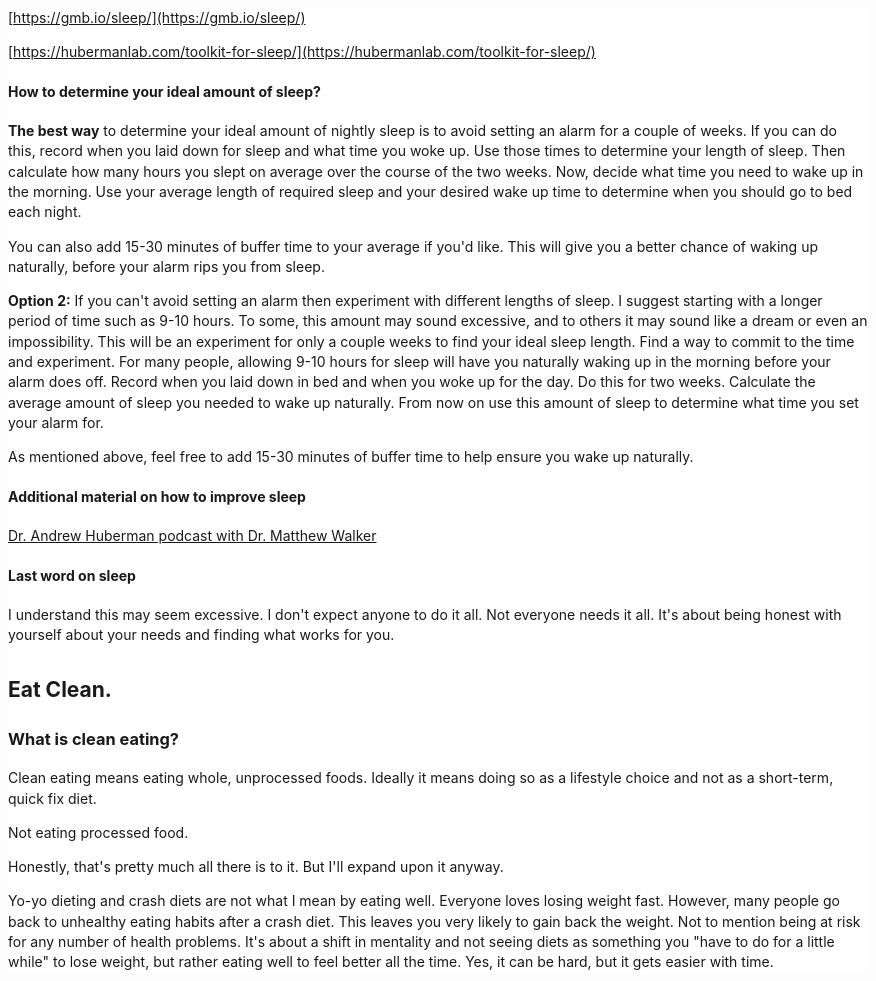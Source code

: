 [https://gmb.io/sleep/](https://gmb.io/sleep/)

[https://hubermanlab.com/toolkit-for-sleep/](https://hubermanlab.com/toolkit-for-sleep/)


#### How to determine your ideal amount of sleep?

**The best way** to determine your ideal amount of nightly sleep is to avoid setting an alarm for a couple of weeks. If you can do this, record when you laid down for sleep and what time you woke up. Use those times to determine your length of sleep. Then calculate how many hours you slept on average over the course of the two weeks. Now, decide what time you need to wake up in the morning. Use your average length of required sleep and your desired wake up time to determine when you should go to bed each night.

You can also add 15-30 minutes of buffer time to your average if you'd like. This will give you a better chance of waking up naturally, before your alarm rips you from sleep.

**Option 2:** If you can't avoid setting an alarm then experiment with different lengths of sleep. I suggest starting with a longer period of time such as 9-10 hours. To some, this amount may sound excessive, and to others it may sound like a dream or even an impossibility. This will be an experiment for only a couple weeks to find your ideal sleep length. Find a way to commit to the time and experiment. For many people, allowing 9-10 hours for sleep will have you naturally waking up in the morning before your alarm does off. Record when you laid down in bed and when you woke up for the day. Do this for two weeks. Calculate the average amount of sleep you needed to wake up naturally. From now on use this amount of sleep to determine what time you set your alarm for.

As mentioned above, feel free to add 15-30 minutes of buffer time to help ensure you wake up naturally.


#### Additional material on how to improve sleep

[Dr. Andrew Huberman podcast with Dr. Matthew Walker](https://hubermanlab.com/dr-matthew-walker-the-science-and-practice-of-perfecting-your-sleep/)

#### Last word on sleep
I understand this may seem excessive. I don't expect anyone to do it all. Not everyone needs it all. It's about being honest with yourself about your needs and finding what works for you.

## Eat Clean.

### What is clean eating?

Clean eating means eating whole, unprocessed foods. Ideally it means doing so as a lifestyle choice and not as a short-term, quick fix diet.

Not eating processed food.

Honestly, that's pretty much all there is to it. But I'll expand upon it anyway.

Yo-yo dieting and crash diets are not what I mean by eating well. Everyone loves losing weight fast. However, many people go back to unhealthy eating habits after a crash diet. This leaves you very likely to gain back the weight. Not to mention being at risk for any number of health problems. It's about a shift in mentality and not seeing diets as something you "have to do for a little while" to lose weight, but rather eating well to feel better all the time. Yes, it can be hard, but it gets easier with time.
